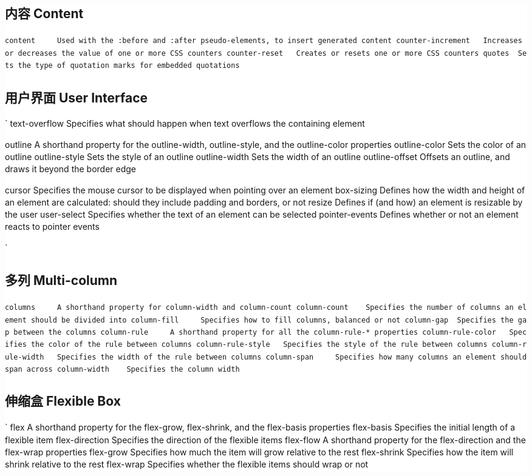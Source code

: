 ## 内容 Content

`
content 	Used with the :before and :after pseudo-elements, to insert generated content
counter-increment 	Increases or decreases the value of one or more CSS counters
counter-reset 	Creates or resets one or more CSS counters
quotes 	Sets the type of quotation marks for embedded quotations
`

## 用户界面 User Interface

`
text-overflow 	Specifies what should happen when text overflows the containing element

outline 	A shorthand property for the outline-width, outline-style, and the outline-color properties
outline-color 	Sets the color of an outline
outline-style 	Sets the style of an outline
outline-width 	Sets the width of an outline
outline-offset 	Offsets an outline, and draws it beyond the border edge

cursor 	Specifies the mouse cursor to be displayed when pointing over an element
box-sizing 	Defines how the width and height of an element are calculated: should they include padding and borders, or not
resize 	Defines if (and how) an element is resizable by the user
user-select 	Specifies whether the text of an element can be selected
pointer-events 	Defines whether or not an element reacts to pointer events


`

## 多列 Multi-column

`
columns 	A shorthand property for column-width and column-count
column-count 	Specifies the number of columns an element should be divided into
column-fill 	Specifies how to fill columns, balanced or not
column-gap 	Specifies the gap between the columns
column-rule 	A shorthand property for all the column-rule-* properties
column-rule-color 	Specifies the color of the rule between columns
column-rule-style 	Specifies the style of the rule between columns
column-rule-width 	Specifies the width of the rule between columns
column-span 	Specifies how many columns an element should span across
column-width 	Specifies the column width
`

## 伸缩盒 Flexible Box

`
flex 	A shorthand property for the flex-grow, flex-shrink, and the flex-basis properties
flex-basis 	Specifies the initial length of a flexible item
flex-direction 	Specifies the direction of the flexible items
flex-flow 	A shorthand property for the flex-direction and the flex-wrap properties
flex-grow 	Specifies how much the item will grow relative to the rest
flex-shrink 	Specifies how the item will shrink relative to the rest
flex-wrap 	Specifies whether the flexible items should wrap or not
